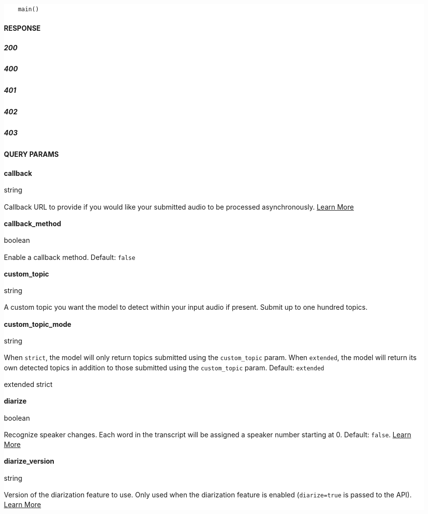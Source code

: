 ```python
    main()
```

#### RESPONSE

##### 200

##### 400

##### 401

##### 402

##### 403



#### QUERY PARAMS

**callback**

string

Callback URL to provide if you would like your submitted audio to be processed asynchronously. [Learn More](https://developers.deepgram.com/docs/callback)

**callback_method**

boolean

Enable a callback method. Default: `false`

**custom_topic**

string

A custom topic you want the model to detect within your input audio if present. Submit up to one hundred topics.

**custom_topic_mode**

string

When `strict`, the model will only return topics submitted using the `custom_topic` param. When `extended`, the model will return its own detected topics in addition to those submitted using the `custom_topic` param. Default: `extended`

extended          strict

**diarize**

boolean

Recognize speaker changes. Each word in the transcript will be assigned a speaker number starting at 0. Default: `false`. [Learn More](https://developers.deepgram.com/docs/diarization)

**diarize_version**

string

Version of the diarization feature to use. Only used when the diarization feature is enabled (`diarize=true` is passed to the API). [Learn More](https://developers.deepgram.com/docs/diarization#enable-feature)
